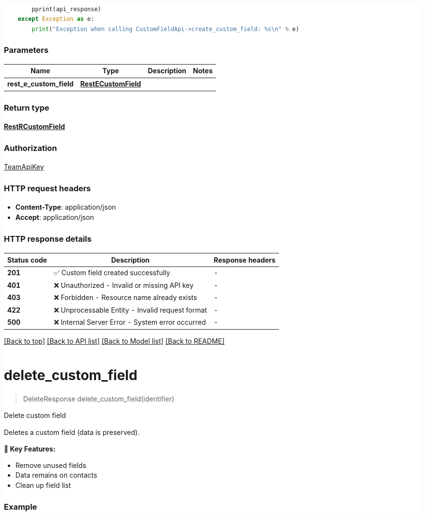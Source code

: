 ```python
        pprint(api_response)
    except Exception as e:
        print("Exception when calling CustomFieldApi->create_custom_field: %s\n" % e)
```



### Parameters


Name | Type | Description  | Notes
------------- | ------------- | ------------- | -------------
 **rest_e_custom_field** | [**RestECustomField**](RestECustomField.md)|  | 

### Return type

[**RestRCustomField**](RestRCustomField.md)

### Authorization

[TeamApiKey](../README.md#TeamApiKey)

### HTTP request headers

 - **Content-Type**: application/json
 - **Accept**: application/json

### HTTP response details

| Status code | Description | Response headers |
|-------------|-------------|------------------|
**201** | ✅ Custom field created successfully |  -  |
**401** | ❌ Unauthorized - Invalid or missing API key |  -  |
**403** | ❌ Forbidden - Resource name already exists |  -  |
**422** | ❌ Unprocessable Entity - Invalid request format |  -  |
**500** | ❌ Internal Server Error - System error occurred |  -  |

[[Back to top]](#) [[Back to API list]](../README.md#documentation-for-api-endpoints) [[Back to Model list]](../README.md#documentation-for-models) [[Back to README]](../README.md)

# **delete_custom_field**
> DeleteResponse delete_custom_field(identifier)

Delete custom field

Deletes a custom field (data is preserved).

**🎯 Key Features:**
- Remove unused fields
- Data remains on contacts
- Clean up field list


### Example

